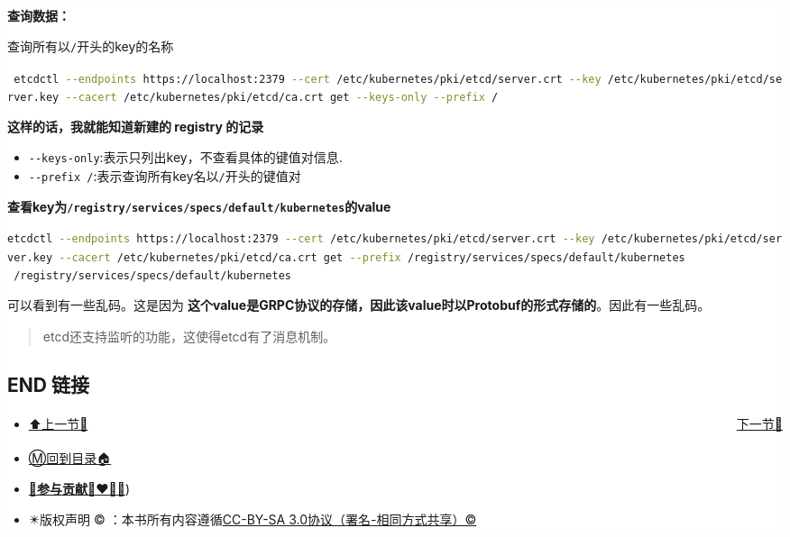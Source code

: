 

**查询数据：**

查询所有以`/`开头的key的名称

```bash
 etcdctl --endpoints https://localhost:2379 --cert /etc/kubernetes/pki/etcd/server.crt --key /etc/kubernetes/pki/etcd/server.key --cacert /etc/kubernetes/pki/etcd/ca.crt get --keys-only --prefix /
```

**这样的话，我就能知道新建的 registry 的记录**

+ `--keys-only`:表示只列出key，不查看具体的键值对信息.
+ `--prefix /`:表示查询所有key名以`/`开头的键值对



**查看key为`/registry/services/specs/default/kubernetes`的value**

```bash
etcdctl --endpoints https://localhost:2379 --cert /etc/kubernetes/pki/etcd/server.crt --key /etc/kubernetes/pki/etcd/server.key --cacert /etc/kubernetes/pki/etcd/ca.crt get --prefix /registry/services/specs/default/kubernetes
 /registry/services/specs/default/kubernetes
```

可以看到有一些乱码。这是因为 **这个value是GRPC协议的存储，因此该value时以Protobuf的形式存储的**。因此有一些乱码。

> etcd还支持监听的功能，这使得etcd有了消息机制。





## END 链接

<ul><li><div><a href = '23.md' style='float:left'>⬆️上一节🔗  </a><a href = '25.md' style='float: right'>  ️下一节🔗</a></div></li></ul>

+ [Ⓜ️回到目录🏠](../README.md)

+ [**🫵参与贡献💞❤️‍🔥💖**](https://nsddd.top/archives/contributors))

+ ✴️版权声明 &copy; ：本书所有内容遵循[CC-BY-SA 3.0协议（署名-相同方式共享）&copy;](http://zh.wikipedia.org/wiki/Wikipedia:CC-by-sa-3.0协议文本) 

